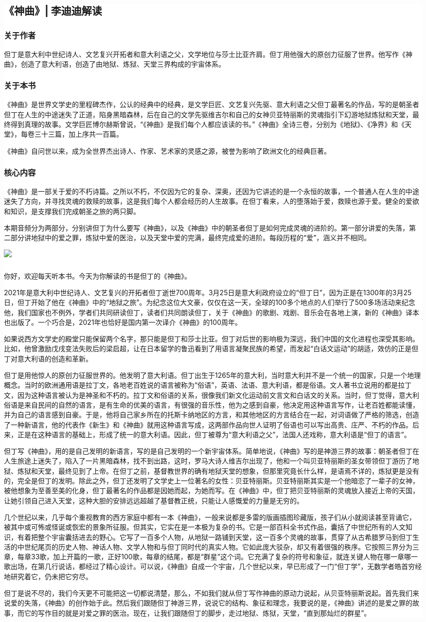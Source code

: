 ## 《神曲》| 李迪迪解读

### 关于作者

但丁是意大利中世纪诗人、文艺复兴开拓者和意大利语之父，文学地位与莎士比亚齐肩。但丁用他强大的原创力征服了世界。他写作《神曲》，创造了意大利语，创造了由地狱、炼狱、天堂三界构成的宇宙体系。

### 关于本书

《神曲》是世界文学史的里程碑杰作，公认的经典中的经典，是文学巨匠、文艺复兴先驱、意大利语之父但丁最著名的作品，写的是朝圣者但丁在人生的中途迷失了正道，陷身黑暗森林，后在自己的文学先驱维吉尔和自己的女神贝亚特丽斯的灵魂指引下幻游地狱炼狱和天堂，最终得到真理的故事。文学巨匠博尔赫斯曾说，“《神曲》是我们每个人都应该读的书。”《神曲》全诗三卷，分别为《地狱》、《净界》和《天堂》，每卷三十三篇，加上序共一百篇。

《神曲》自问世以来，成为全世界杰出诗人、作家、艺术家的灵感之源，被誉为影响了欧洲文化的经典巨著。

### 核心内容

《神曲》是一部关于爱的不朽诗篇。之所以不朽，不仅因为它的复杂、深奥，还因为它讲述的是一个永恒的故事，一个普通人在人生的中途迷失了方向，并寻找灵魂的救赎的故事，这是我们每个人都会经历的人生故事。在但丁看来，人的堕落始于爱，救赎也源于爱。健全的爱欲和知识，是支撑我们完成朝圣之旅的两只脚。

本期音频分为两部分，分别讲但丁为什么要写《神曲》，以及《神曲》中的朝圣者但丁是如何完成灵魂的进阶的。第一部分讲爱的失落，第二部分讲地狱中的爱之罪，炼狱中爱的医治，以及天堂中爱的完满，最终完成爱的进阶。每段历程的“爱”，涵义并不相同。

<img  src="https://piccdn3.umiwi.com/img/202106/03/202106031655142640095626.jpg" width="2350"/>

###     



你好，欢迎每天听本书。今天为你解读的书是但丁的《神曲》。

2021年是意大利中世纪诗人、文艺复兴的开拓者但丁逝世700周年。3月25日是意大利政府设立的“但丁日”，因为正是在1300年的3月25日，但丁开始了他在《神曲》中的“地狱之旅”。为纪念这位大文豪，仅仅在这一天，全球的100多个地点的人们举行了500多场活动来纪念他，我们国家也不例外，学者们共同研读但丁，读者们共同朗读但丁，关于《神曲》的歌剧、戏剧、音乐会在各地上演，新的《神曲》译本也出版了。一个巧合是，2021年也恰好是国内第一次译介《神曲》的100周年。

如果说西方文学史的殿堂只能保留两个名字，那只能是但丁和莎士比亚。但丁对后世的影响极为深远，我们中国的文化进程也深受其影响。比如，他曾激励戊戌变法失败后的梁启超，让在日本留学的鲁迅看到了用语言凝聚民族的希望，而发起“白话文运动”的胡适，效仿的正是但丁对意大利语的创造和革新。

但丁是用他惊人的原创力征服世界的。他发明了意大利语。但丁出生于1265年的意大利，当时意大利并不是一个统一的国家，只是一个地理概念。当时的欧洲通用语是拉丁文，各地老百姓说的语言被称为“俗语”，英语、法语、意大利语，都是俗语。文人著书立说用的都是拉丁文，因为这种语言被认为是神圣和不朽的。拉丁文和俗语的关系，很像我们新文化运动前文言文和白话文的关系。当时，但丁觉得，意大利俗语是来自民间的自然的语言，是有生命的优美的语言，有很强的音乐性，他为之感到自豪，他决定用这种语言写作，让老百姓都能读懂，并为自己的语言感到自豪。于是，他将自己家乡所在的托斯卡纳地区的方言，和其他地区的方言结合在一起，对词语做了严格的筛选，创造了一种新语言，他的代表作《新生》和《神曲》就用这种语言写成，这两部作品向世人证明了俗语也可以写出高贵、庄严、不朽的作品。后来，正是在这种语言的基础上，形成了统一的意大利语。因此，但丁被尊为“意大利语之父”，法国人还戏称，意大利语是“但丁的语言”。

但丁写《神曲》，用的是自己发明的新语言，写的是自己发明的一个新宇宙体系。简单地说，《神曲》写的是神游三界的故事：朝圣者但丁在人生旅途上迷失了，陷入了一片黑暗森林，找不到出路，这时，罗马大诗人维吉尔出现了，他和一个叫贝亚特丽斯的圣女带领但丁游历了地狱、炼狱和天堂，最终见到了上帝。在但丁之前，基督教世界的确有地狱天堂的想象，但那里究竟长什么样，是语焉不详的，炼狱更是没有的，完全是但丁的发明。除此之外，但丁还发明了文学史上一位著名的女性：贝亚特丽斯。贝亚特丽斯其实是一个他暗恋了一辈子的女神，被他想象为至善至美的化身，但丁最著名的作品都是因她而起，为她而写。在《神曲》中，但丁把贝亚特丽斯的灵魂放入接近上帝的天国，让她引领自己进入天堂，这种大胆的安排远远超越了基督教正统，只能让人感慨爱的力量是无穷的。

几个世纪以来，几乎每个重视教育的西方家庭中都有一本《神曲》，一般来说都是多雷的版画插图珍藏版，孩子们从小就阅读甚至背诵它，被其中或可怖或怪诞或恢宏的景象所征服。但其实，它实在是一本极为复杂的书。它是一部百科全书式作品，囊括了中世纪所有的人文知识，有着把整个宇宙囊括进去的野心。它写了一百多个人物，从地狱一路铺到天堂，这一百多个灵魂的故事，贯穿了从古希腊罗马到但丁生活的中世纪尾页的历史人物、神话人物、文学人物和与但丁同时代的真实人物。它如此庞大驳杂，却又有着很强的秩序。它按照三界分为三章，每章33歌，加上开篇的一歌，正好100歌，每章的结尾，都是“群星”这个词。它充满了复杂的符号和象征，就连关键人物在哪一章哪一歌出场，在第几行说话，都经过了精心设计。可以说，《神曲》自成一个宇宙，几个世纪以来，早已形成了一门“但丁学”，无数学者皓首穷经地研究着它，仍未把它穷尽。

但丁是说不尽的，我们今天更不可能把这一切都说清楚，那么，不如我们就从但丁写作神曲的原动力说起，从贝亚特丽斯说起。首先我们来说爱的失落，《神曲》的创作始于此。然后我们跟随但丁神游三界，说说它的结构、象征和理念，我要说的是，《神曲》讲述的是爱之罪的故事，而它的写作目的就是对爱之罪的医治。现在，让我们跟随但丁的脚步，走过地狱、炼狱，天堂，“直到那灿烂的群星”。
